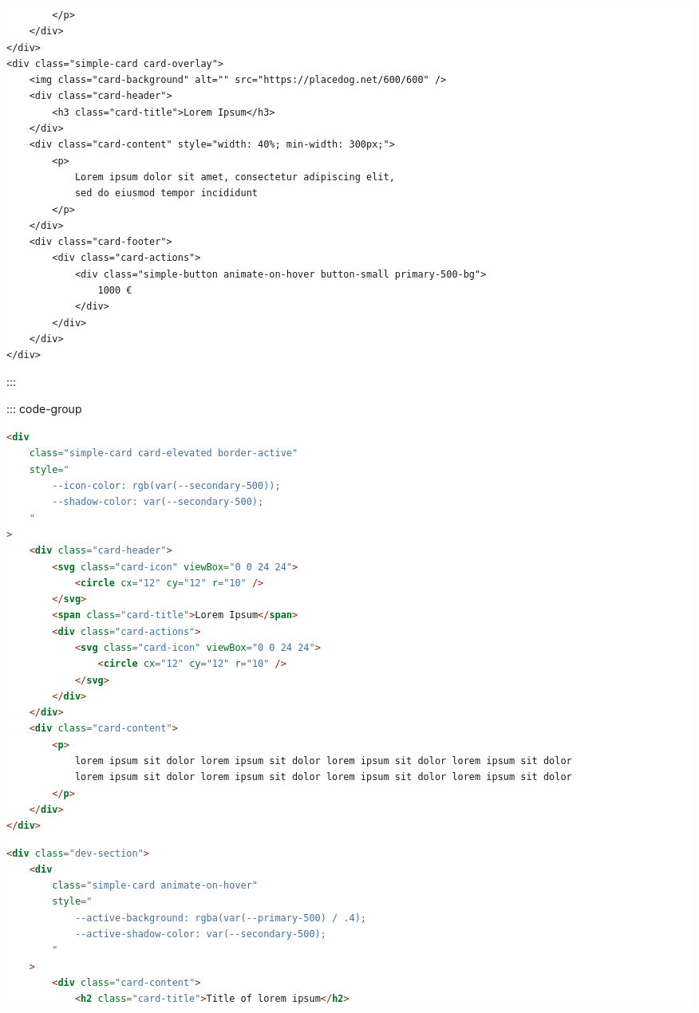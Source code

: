             </p>
        </div>
    </div>
    <div class="simple-card card-overlay">
        <img class="card-background" alt="" src="https://placedog.net/600/600" />
        <div class="card-header">
            <h3 class="card-title">Lorem Ipsum</h3>
        </div>
        <div class="card-content" style="width: 40%; min-width: 300px;">
            <p>
                Lorem ipsum dolor sit amet, consectetur adipiscing elit,
                sed do eiusmod tempor incididunt
            </p>
        </div>
        <div class="card-footer">
            <div class="card-actions">
                <div class="simple-button animate-on-hover button-small primary-500-bg">
                    1000 €
                </div>
            </div>
        </div>
    </div>
</div>
:::

::: code-group
```html [border and icons mixed colors]
<div
    class="simple-card card-elevated border-active"
    style="
        --icon-color: rgb(var(--secondary-500));
        --shadow-color: var(--secondary-500);
    "
>
    <div class="card-header">
        <svg class="card-icon" viewBox="0 0 24 24">
            <circle cx="12" cy="12" r="10" />
        </svg>
        <span class="card-title">Lorem Ipsum</span>
        <div class="card-actions">
            <svg class="card-icon" viewBox="0 0 24 24">
                <circle cx="12" cy="12" r="10" />
            </svg>
        </div>
    </div>
    <div class="card-content">
        <p>
            lorem ipsum sit dolor lorem ipsum sit dolor lorem ipsum sit dolor lorem ipsum sit dolor
            lorem ipsum sit dolor lorem ipsum sit dolor lorem ipsum sit dolor lorem ipsum sit dolor
        </p>
    </div>
</div>
```
```html [HOVER background and shadow mixed colors]
<div class="dev-section">
    <div 
        class="simple-card animate-on-hover"
        style="
            --active-background: rgba(var(--primary-500) / .4);
            --active-shadow-color: var(--secondary-500);
        "
    >
        <div class="card-content">
            <h2 class="card-title">Title of lorem ipsum</h2>
```